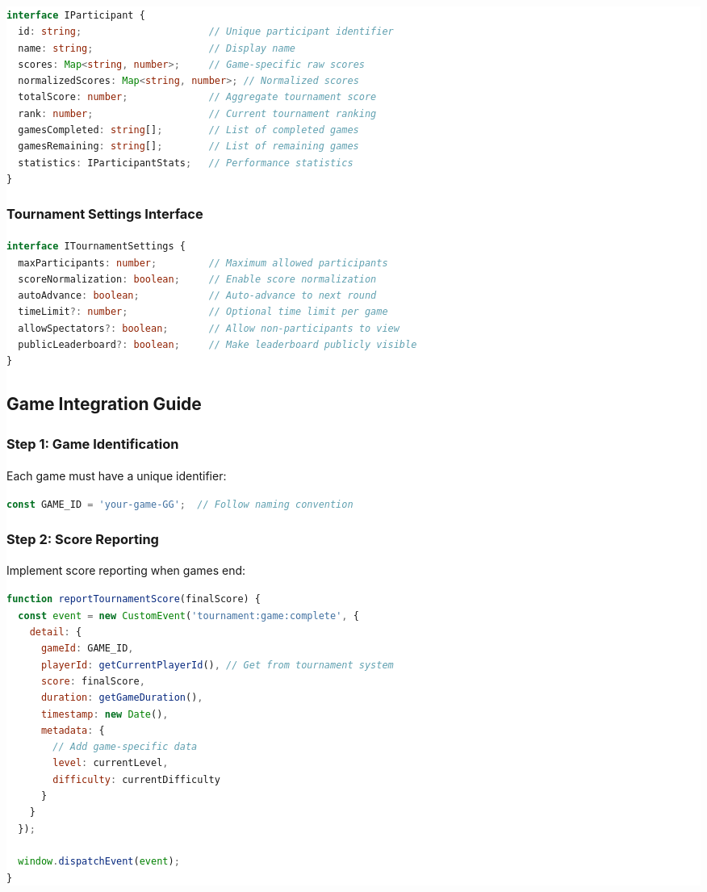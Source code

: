 ```typescript
interface IParticipant {
  id: string;                      // Unique participant identifier
  name: string;                    // Display name
  scores: Map<string, number>;     // Game-specific raw scores
  normalizedScores: Map<string, number>; // Normalized scores
  totalScore: number;              // Aggregate tournament score
  rank: number;                    // Current tournament ranking
  gamesCompleted: string[];        // List of completed games
  gamesRemaining: string[];        // List of remaining games
  statistics: IParticipantStats;   // Performance statistics
}
```

### Tournament Settings Interface

```typescript
interface ITournamentSettings {
  maxParticipants: number;         // Maximum allowed participants
  scoreNormalization: boolean;     // Enable score normalization
  autoAdvance: boolean;            // Auto-advance to next round
  timeLimit?: number;              // Optional time limit per game
  allowSpectators?: boolean;       // Allow non-participants to view
  publicLeaderboard?: boolean;     // Make leaderboard publicly visible
}
```

## Game Integration Guide

### Step 1: Game Identification

Each game must have a unique identifier:

```javascript
const GAME_ID = 'your-game-GG';  // Follow naming convention
```

### Step 2: Score Reporting

Implement score reporting when games end:

```javascript
function reportTournamentScore(finalScore) {
  const event = new CustomEvent('tournament:game:complete', {
    detail: {
      gameId: GAME_ID,
      playerId: getCurrentPlayerId(), // Get from tournament system
      score: finalScore,
      duration: getGameDuration(),
      timestamp: new Date(),
      metadata: {
        // Add game-specific data
        level: currentLevel,
        difficulty: currentDifficulty
      }
    }
  });

  window.dispatchEvent(event);
}
```
